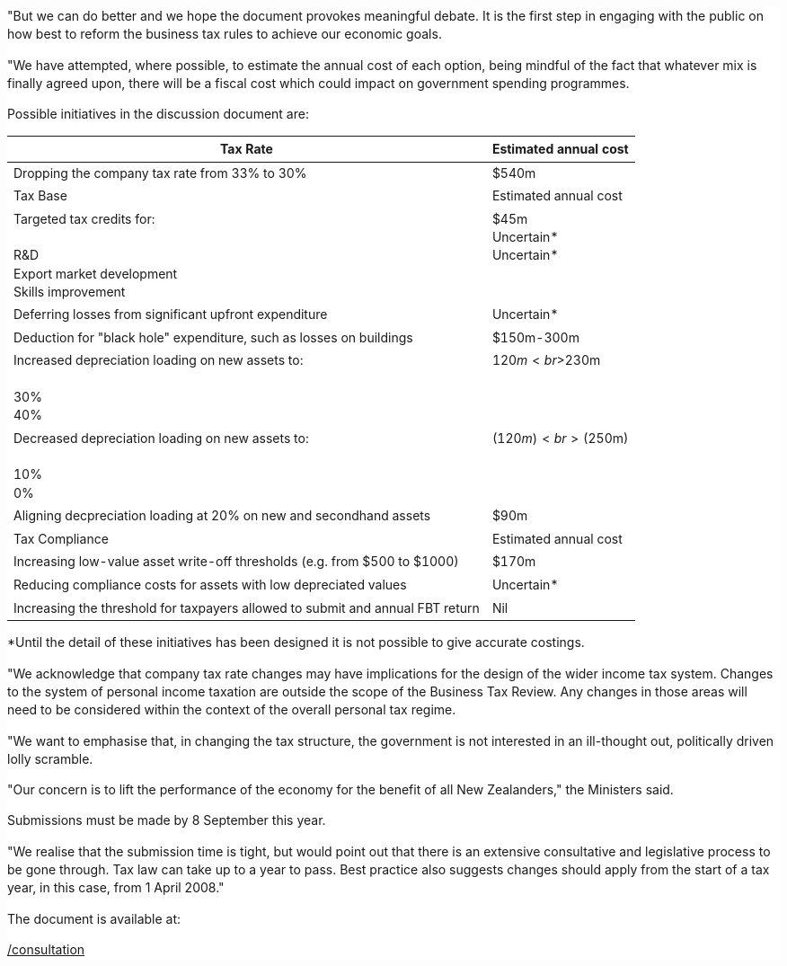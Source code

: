 "But we can do better and we hope the document provokes meaningful debate. It is the first step in engaging with the public on how best to reform the business tax rules to achieve our economic goals.

"We have attempted, where possible, to estimate the annual cost of each option, being mindful of the fact that whatever mix is finally agreed upon, there will be a fiscal cost which could impact on government spending programmes.

Possible initiatives in the discussion document are:

| Tax Rate | Estimated annual cost |
| --- | --- |
| Dropping the company tax rate from 33% to 30% | $540m |
| Tax Base | Estimated annual cost |
| Targeted tax credits for:<br><br>R&D  <br>Export market development  <br>Skills improvement | $45m  <br>Uncertain\*  <br>Uncertain\* |
| Deferring losses from significant upfront expenditure | Uncertain\* |
| Deduction for "black hole" expenditure, such as losses on buildings | $150m-300m |
| Increased depreciation loading on new assets to:<br><br>30%  <br>40% | $120m  <br>$230m |
| Decreased depreciation loading on new assets to:<br><br>10%  <br>0% | ($120m)  <br>($250m) |
| Aligning decpreciation loading at 20% on new and secondhand assets | $90m |
| Tax Compliance | Estimated annual cost |
| Increasing low-value asset write-off thresholds (e.g. from $500 to $1000) | $170m |
| Reducing compliance costs for assets with low depreciated values | Uncertain\* |
| Increasing the threshold for taxpayers allowed to submit and annual FBT return | Nil |

\*Until the detail of these initiatives has been designed it is not possible to give accurate costings.

"We acknowledge that company tax rate changes may have implications for the design of the wider income tax system. Changes to the system of personal income taxation are outside the scope of the Business Tax Review. Any changes in those areas will need to be considered within the context of the overall personal tax regime.

"We want to emphasise that, in changing the tax structure, the government is not interested in an ill-thought out, politically driven lolly scramble.

"Our concern is to lift the performance of the economy for the benefit of all New Zealanders," the Ministers said.

Submissions must be made by 8 September this year.

"We realise that the submission time is tight, but would point out that there is an extensive consultative and legislative process to be gone through. Tax law can take up to a year to pass. Best practice also suggests changes should apply from the start of a tax year, in this case, from 1 April 2008."

The document is available at:

[/consultation](/consultation)

